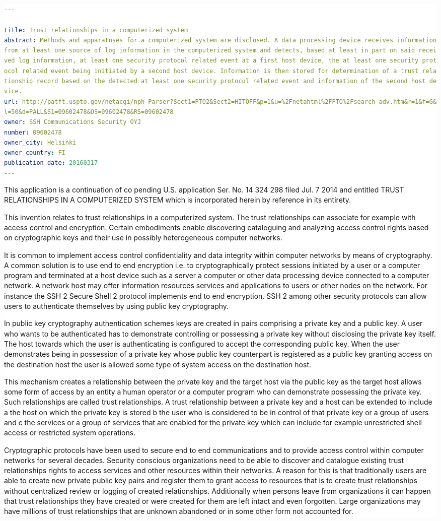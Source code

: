 ```yaml
---

title: Trust relationships in a computerized system
abstract: Methods and apparatuses for a computerized system are disclosed. A data processing device receives information from at least one source of log information in the computerized system and detects, based at least in part on said received log information, at least one security protocol related event at a first host device, the at least one security protocol related event being initiated by a second host device. Information is then stored for determination of a trust relationship record based on the detected at least one security protocol related event and information of the second host device.
url: http://patft.uspto.gov/netacgi/nph-Parser?Sect1=PTO2&Sect2=HITOFF&p=1&u=%2Fnetahtml%2FPTO%2Fsearch-adv.htm&r=1&f=G&l=50&d=PALL&S1=09602478&OS=09602478&RS=09602478
owner: SSH Communications Security OYJ
number: 09602478
owner_city: Helsinki
owner_country: FI
publication_date: 20160317
---
```

This application is a continuation of co pending U.S. application Ser. No. 14 324 298 filed Jul. 7 2014 and entitled TRUST RELATIONSHIPS IN A COMPUTERIZED SYSTEM which is incorporated herein by reference in its entirety.

This invention relates to trust relationships in a computerized system. The trust relationships can associate for example with access control and encryption. Certain embodiments enable discovering cataloguing and analyzing access control rights based on cryptographic keys and their use in possibly heterogeneous computer networks.

It is common to implement access control confidentiality and data integrity within computer networks by means of cryptography. A common solution is to use end to end encryption i.e. to cryptographically protect sessions initiated by a user or a computer program and terminated at a host device such as a server a computer or other data processing device connected to a computer network. A network host may offer information resources services and applications to users or other nodes on the network. For instance the SSH 2 Secure Shell 2 protocol implements end to end encryption. SSH 2 among other security protocols can allow users to authenticate themselves by using public key cryptography.

In public key cryptography authentication schemes keys are created in pairs comprising a private key and a public key. A user who wants to be authenticated has to demonstrate controlling or possessing a private key without disclosing the private key itself. The host towards which the user is authenticating is configured to accept the corresponding public key. When the user demonstrates being in possession of a private key whose public key counterpart is registered as a public key granting access on the destination host the user is allowed some type of system access on the destination host.

This mechanism creates a relationship between the private key and the target host via the public key as the target host allows some form of access by an entity a human operator or a computer program who can demonstrate possessing the private key. Such relationships are called trust relationships. A trust relationship between a private key and a host can be extended to include a the host on which the private key is stored b the user who is considered to be in control of that private key or a group of users and c the services or a group of services that are enabled for the private key which can include for example unrestricted shell access or restricted system operations.

Cryptographic protocols have been used to secure end to end communications and to provide access control within computer networks for several decades. Security conscious organizations need to be able to discover and catalogue existing trust relationships rights to access services and other resources within their networks. A reason for this is that traditionally users are able to create new private public key pairs and register them to grant access to resources that is to create trust relationships without centralized review or logging of created relationships. Additionally when persons leave from organizations it can happen that trust relationships they have created or were created for them are left intact and even forgotten. Large organizations may have millions of trust relationships that are unknown abandoned or in some other form not accounted for.
